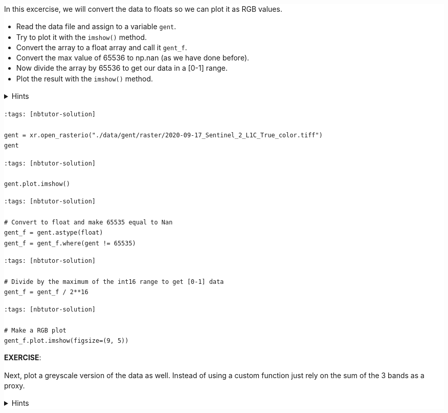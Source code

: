 In this excercise, we will convert the data to floats so we can plot it as RGB values.

- Read the data file and assign to a variable `gent`.
- Try to plot it with the `imshow()` method.
- Convert the array to a float array and call it `gent_f`.
- Convert the max value of 65536 to np.nan (as we have done before).
- Now divide the array by 65536 to get our data in a [0-1] range.
- Plot the result with the `imshow()` method.

<details><summary>Hints</summary></details>    
    
</div>

```{code-cell}
:tags: [nbtutor-solution]

gent = xr.open_rasterio("./data/gent/raster/2020-09-17_Sentinel_2_L1C_True_color.tiff")
gent
```

```{code-cell}
:tags: [nbtutor-solution]

gent.plot.imshow()
```

```{code-cell}
:tags: [nbtutor-solution]

# Convert to float and make 65535 equal to Nan
gent_f = gent.astype(float)
gent_f = gent_f.where(gent != 65535)
```

```{code-cell}
:tags: [nbtutor-solution]

# Divide by the maximum of the int16 range to get [0-1] data
gent_f = gent_f / 2**16
```

```{code-cell}
:tags: [nbtutor-solution]

# Make a RGB plot
gent_f.plot.imshow(figsize=(9, 5))
```

<div class="alert alert-success">

**EXERCISE**:

Next, plot a greyscale version of the data as well. Instead of using a custom function just rely on the sum of the 3 bands as a proxy.
    
<details><summary>Hints</summary></details>    
    
</div>

